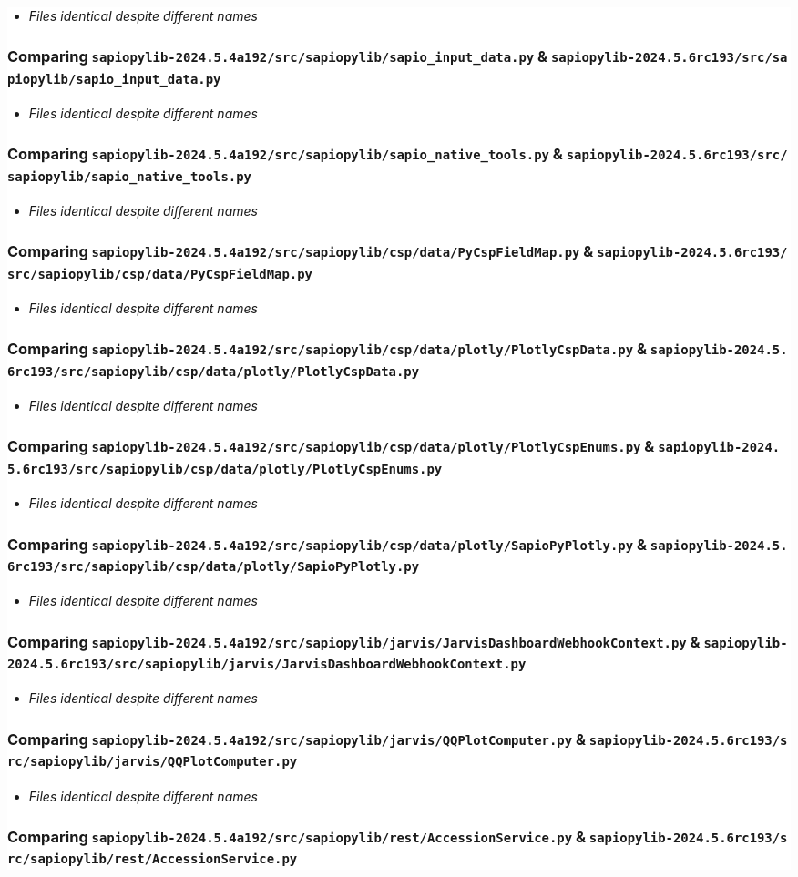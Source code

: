  * *Files identical despite different names*

### Comparing `sapiopylib-2024.5.4a192/src/sapiopylib/sapio_input_data.py` & `sapiopylib-2024.5.6rc193/src/sapiopylib/sapio_input_data.py`

 * *Files identical despite different names*

### Comparing `sapiopylib-2024.5.4a192/src/sapiopylib/sapio_native_tools.py` & `sapiopylib-2024.5.6rc193/src/sapiopylib/sapio_native_tools.py`

 * *Files identical despite different names*

### Comparing `sapiopylib-2024.5.4a192/src/sapiopylib/csp/data/PyCspFieldMap.py` & `sapiopylib-2024.5.6rc193/src/sapiopylib/csp/data/PyCspFieldMap.py`

 * *Files identical despite different names*

### Comparing `sapiopylib-2024.5.4a192/src/sapiopylib/csp/data/plotly/PlotlyCspData.py` & `sapiopylib-2024.5.6rc193/src/sapiopylib/csp/data/plotly/PlotlyCspData.py`

 * *Files identical despite different names*

### Comparing `sapiopylib-2024.5.4a192/src/sapiopylib/csp/data/plotly/PlotlyCspEnums.py` & `sapiopylib-2024.5.6rc193/src/sapiopylib/csp/data/plotly/PlotlyCspEnums.py`

 * *Files identical despite different names*

### Comparing `sapiopylib-2024.5.4a192/src/sapiopylib/csp/data/plotly/SapioPyPlotly.py` & `sapiopylib-2024.5.6rc193/src/sapiopylib/csp/data/plotly/SapioPyPlotly.py`

 * *Files identical despite different names*

### Comparing `sapiopylib-2024.5.4a192/src/sapiopylib/jarvis/JarvisDashboardWebhookContext.py` & `sapiopylib-2024.5.6rc193/src/sapiopylib/jarvis/JarvisDashboardWebhookContext.py`

 * *Files identical despite different names*

### Comparing `sapiopylib-2024.5.4a192/src/sapiopylib/jarvis/QQPlotComputer.py` & `sapiopylib-2024.5.6rc193/src/sapiopylib/jarvis/QQPlotComputer.py`

 * *Files identical despite different names*

### Comparing `sapiopylib-2024.5.4a192/src/sapiopylib/rest/AccessionService.py` & `sapiopylib-2024.5.6rc193/src/sapiopylib/rest/AccessionService.py`

